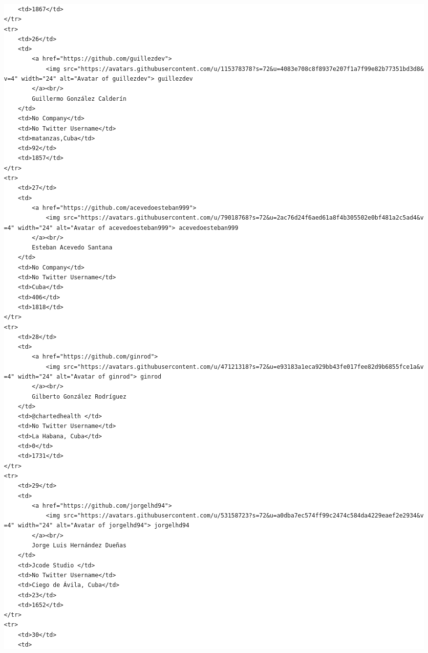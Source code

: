 		<td>1867</td>
	</tr>
	<tr>
		<td>26</td>
		<td>
			<a href="https://github.com/guillezdev">
				<img src="https://avatars.githubusercontent.com/u/115378378?s=72&u=4083e708c8f8937e207f1a7f99e82b77351bd3d8&v=4" width="24" alt="Avatar of guillezdev"> guillezdev
			</a><br/>
			Guillermo González Calderín
		</td>
		<td>No Company</td>
		<td>No Twitter Username</td>
		<td>matanzas,Cuba</td>
		<td>92</td>
		<td>1857</td>
	</tr>
	<tr>
		<td>27</td>
		<td>
			<a href="https://github.com/acevedoesteban999">
				<img src="https://avatars.githubusercontent.com/u/79018768?s=72&u=2ac76d24f6aed61a8f4b305502e0bf481a2c5ad4&v=4" width="24" alt="Avatar of acevedoesteban999"> acevedoesteban999
			</a><br/>
			Esteban Acevedo Santana
		</td>
		<td>No Company</td>
		<td>No Twitter Username</td>
		<td>Cuba</td>
		<td>406</td>
		<td>1818</td>
	</tr>
	<tr>
		<td>28</td>
		<td>
			<a href="https://github.com/ginrod">
				<img src="https://avatars.githubusercontent.com/u/47121318?s=72&u=e93183a1eca929bb43fe017fee82d9b6855fce1a&v=4" width="24" alt="Avatar of ginrod"> ginrod
			</a><br/>
			Gilberto González Rodríguez
		</td>
		<td>@chartedhealth </td>
		<td>No Twitter Username</td>
		<td>La Habana, Cuba</td>
		<td>0</td>
		<td>1731</td>
	</tr>
	<tr>
		<td>29</td>
		<td>
			<a href="https://github.com/jorgelhd94">
				<img src="https://avatars.githubusercontent.com/u/53158723?s=72&u=a0dba7ec574ff99c2474c584da4229eaef2e2934&v=4" width="24" alt="Avatar of jorgelhd94"> jorgelhd94
			</a><br/>
			Jorge Luis Hernández Dueñas
		</td>
		<td>Jcode Studio </td>
		<td>No Twitter Username</td>
		<td>Ciego de Ávila, Cuba</td>
		<td>23</td>
		<td>1652</td>
	</tr>
	<tr>
		<td>30</td>
		<td>